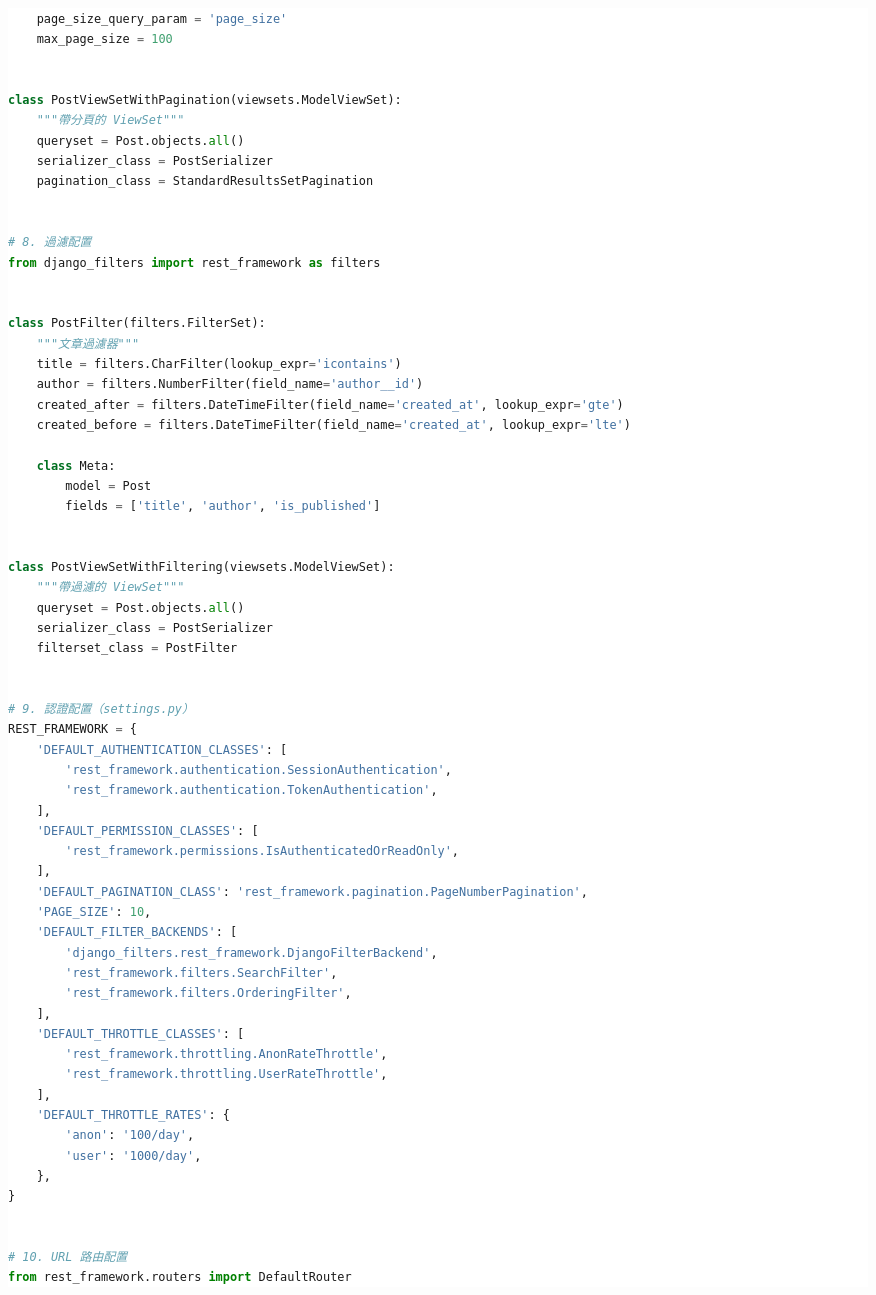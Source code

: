 ```python
    page_size_query_param = 'page_size'
    max_page_size = 100


class PostViewSetWithPagination(viewsets.ModelViewSet):
    """帶分頁的 ViewSet"""
    queryset = Post.objects.all()
    serializer_class = PostSerializer
    pagination_class = StandardResultsSetPagination


# 8. 過濾配置
from django_filters import rest_framework as filters


class PostFilter(filters.FilterSet):
    """文章過濾器"""
    title = filters.CharFilter(lookup_expr='icontains')
    author = filters.NumberFilter(field_name='author__id')
    created_after = filters.DateTimeFilter(field_name='created_at', lookup_expr='gte')
    created_before = filters.DateTimeFilter(field_name='created_at', lookup_expr='lte')
    
    class Meta:
        model = Post
        fields = ['title', 'author', 'is_published']


class PostViewSetWithFiltering(viewsets.ModelViewSet):
    """帶過濾的 ViewSet"""
    queryset = Post.objects.all()
    serializer_class = PostSerializer
    filterset_class = PostFilter


# 9. 認證配置（settings.py）
REST_FRAMEWORK = {
    'DEFAULT_AUTHENTICATION_CLASSES': [
        'rest_framework.authentication.SessionAuthentication',
        'rest_framework.authentication.TokenAuthentication',
    ],
    'DEFAULT_PERMISSION_CLASSES': [
        'rest_framework.permissions.IsAuthenticatedOrReadOnly',
    ],
    'DEFAULT_PAGINATION_CLASS': 'rest_framework.pagination.PageNumberPagination',
    'PAGE_SIZE': 10,
    'DEFAULT_FILTER_BACKENDS': [
        'django_filters.rest_framework.DjangoFilterBackend',
        'rest_framework.filters.SearchFilter',
        'rest_framework.filters.OrderingFilter',
    ],
    'DEFAULT_THROTTLE_CLASSES': [
        'rest_framework.throttling.AnonRateThrottle',
        'rest_framework.throttling.UserRateThrottle',
    ],
    'DEFAULT_THROTTLE_RATES': {
        'anon': '100/day',
        'user': '1000/day',
    },
}


# 10. URL 路由配置
from rest_framework.routers import DefaultRouter
```